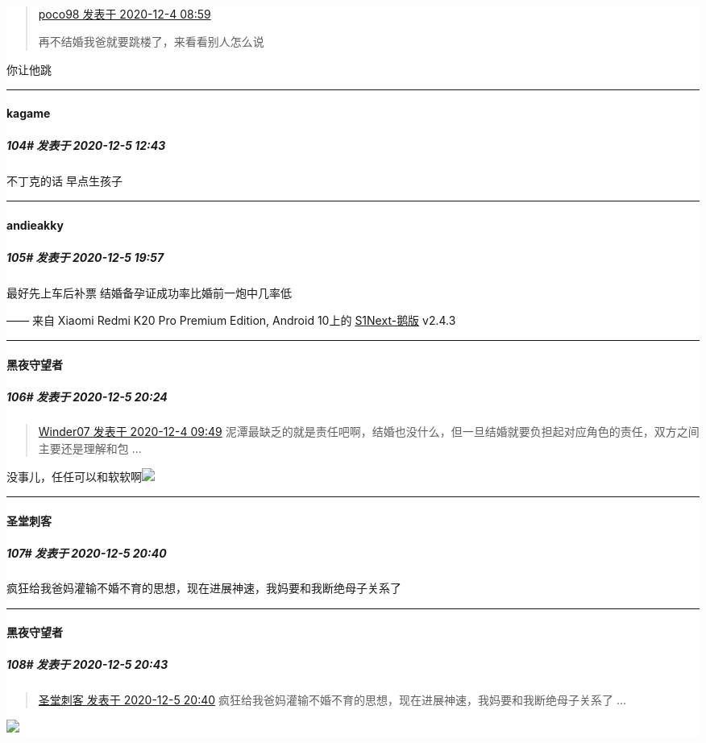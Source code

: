 
<blockquote><a href="httphttps://bbs.saraba1st.com/2b/forum.php?mod=redirect&amp;goto=findpost&amp;pid=49604421&amp;ptid=1975640" target="_blank">poco98 发表于 2020-12-4 08:59</a>

再不结婚我爸就要跳楼了，来看看别人怎么说</blockquote>
你让他跳


-----

####  kagame  
##### 104#       发表于 2020-12-5 12:43


不丁克的话 早点生孩子


-----

####  andieakky  
##### 105#       发表于 2020-12-5 19:57


最好先上车后补票
结婚备孕证成功率比婚前一炮中几率低

—— 来自 Xiaomi Redmi K20 Pro Premium Edition, Android 10上的 [S1Next-鹅版](https://github.com/ykrank/S1-Next/releases) v2.4.3


-----

####  黑夜守望者  
##### 106#       发表于 2020-12-5 20:24


<blockquote><a href="httphttps://bbs.saraba1st.com/2b/forum.php?mod=redirect&amp;goto=findpost&amp;pid=49604966&amp;ptid=1975640" target="_blank">Winder07 发表于 2020-12-4 09:49</a>
泥潭最缺乏的就是责任吧啊，结婚也没什么，但一旦结婚就要负担起对应角色的责任，双方之间主要还是理解和包 ...</blockquote>
没事儿，任任可以和软软啊<img src="https://static.saraba1st.com/image/smiley/face2017/051.png" referrerpolicy="no-referrer">


-----

####  圣堂刺客  
##### 107#       发表于 2020-12-5 20:40


疯狂给我爸妈灌输不婚不育的思想，现在进展神速，我妈要和我断绝母子关系了


-----

####  黑夜守望者  
##### 108#       发表于 2020-12-5 20:43


<blockquote><a href="httphttps://bbs.saraba1st.com/2b/forum.php?mod=redirect&amp;goto=findpost&amp;pid=49621774&amp;ptid=1975640" target="_blank">圣堂刺客 发表于 2020-12-5 20:40</a>
疯狂给我爸妈灌输不婚不育的思想，现在进展神速，我妈要和我断绝母子关系了 ...</blockquote>
<img src="https://static.saraba1st.com/image/smiley/face2017/066.png" referrerpolicy="no-referrer">
